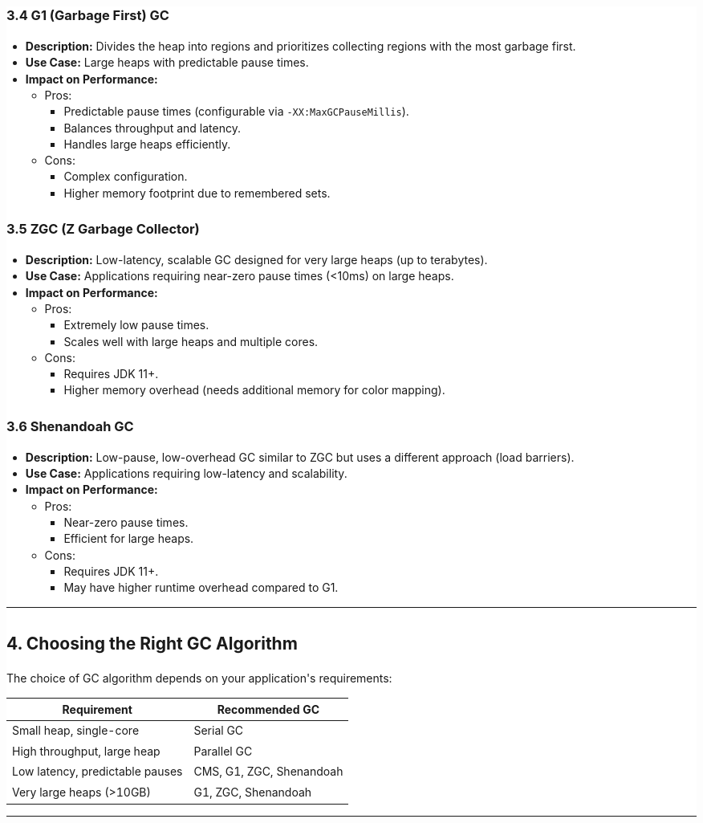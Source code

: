 ### **3.4 G1 (Garbage First) GC**
- **Description:** Divides the heap into regions and prioritizes collecting regions with the most garbage first.
- **Use Case:** Large heaps with predictable pause times.
- **Impact on Performance:**
  - Pros:
    - Predictable pause times (configurable via `-XX:MaxGCPauseMillis`).
    - Balances throughput and latency.
    - Handles large heaps efficiently.
  - Cons:
    - Complex configuration.
    - Higher memory footprint due to remembered sets.

### **3.5 ZGC (Z Garbage Collector)**
- **Description:** Low-latency, scalable GC designed for very large heaps (up to terabytes).
- **Use Case:** Applications requiring near-zero pause times (<10ms) on large heaps.
- **Impact on Performance:**
  - Pros:
    - Extremely low pause times.
    - Scales well with large heaps and multiple cores.
  - Cons:
    - Requires JDK 11+.
    - Higher memory overhead (needs additional memory for color mapping).

### **3.6 Shenandoah GC**
- **Description:** Low-pause, low-overhead GC similar to ZGC but uses a different approach (load barriers).
- **Use Case:** Applications requiring low-latency and scalability.
- **Impact on Performance:**
  - Pros:
    - Near-zero pause times.
    - Efficient for large heaps.
  - Cons:
    - Requires JDK 11+.
    - May have higher runtime overhead compared to G1.

---

## **4. Choosing the Right GC Algorithm**

The choice of GC algorithm depends on your application's requirements:

| **Requirement**               | **Recommended GC**       |
|-------------------------------|--------------------------|
| Small heap, single-core       | Serial GC                |
| High throughput, large heap   | Parallel GC              |
| Low latency, predictable pauses | CMS, G1, ZGC, Shenandoah |
| Very large heaps (>10GB)      | G1, ZGC, Shenandoah      |

---